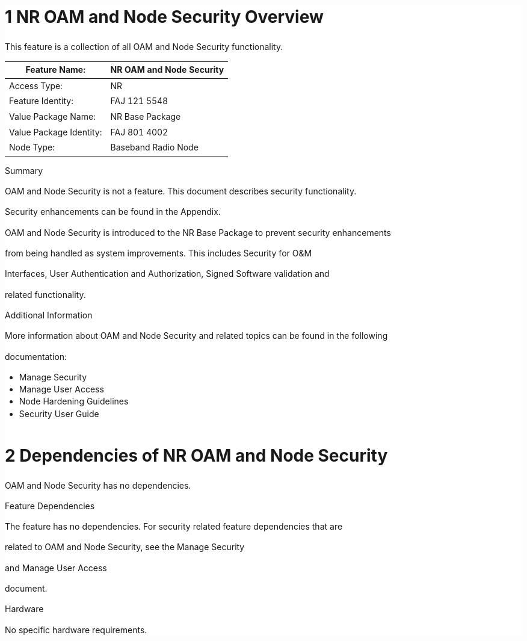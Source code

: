 # 1 NR OAM and Node Security Overview

This feature is a collection of all OAM and Node Security functionality.

| Feature Name:           | NR OAM and Node Security   |
|-------------------------|----------------------------|
| Access Type:            | NR                         |
| Feature Identity:       | FAJ 121 5548               |
| Value Package Name:     | NR Base Package            |
| Value Package Identity: | FAJ 801 4002               |
| Node Type:              | Baseband Radio Node        |

Summary

OAM and Node Security is not a feature. This document describes security functionality.

Security enhancements can be found in the Appendix.

OAM and Node Security is introduced to the NR Base Package to prevent security enhancements

from being handled as system improvements. This includes Security for O&amp;M

Interfaces, User Authentication and Authorization, Signed Software validation and

related functionality.

Additional Information

More information about OAM and Node Security and related topics can be found in the following

documentation:

- Manage Security
- Manage User Access
- Node Hardening Guidelines
- Security User Guide

# 2 Dependencies of NR OAM and Node Security

OAM and Node Security has no dependencies.

Feature Dependencies

The feature has no dependencies. For security related feature dependencies that are

related to OAM and Node Security, see the Manage Security

and Manage User Access

document.

Hardware

No specific hardware requirements.
